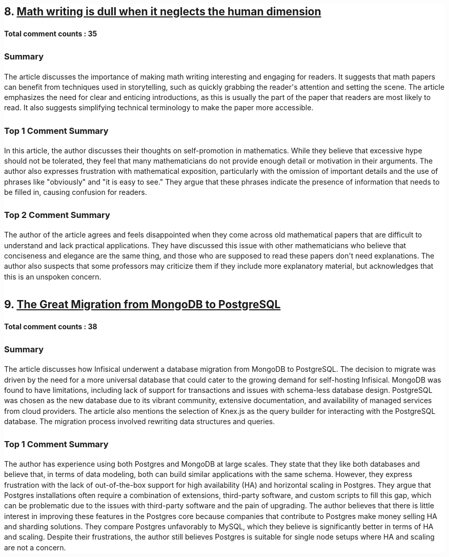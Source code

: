 ## 8. [Math writing is dull when it neglects the human dimension](https://news.ycombinator.com/item?id=39859801)

**Total comment counts : 35**

### Summary

 The article discusses the importance of making math writing interesting and engaging for readers. It suggests that math papers can benefit from techniques used in storytelling, such as quickly grabbing the reader's attention and setting the scene. The article emphasizes the need for clear and enticing introductions, as this is usually the part of the paper that readers are most likely to read. It also suggests simplifying technical terminology to make the paper more accessible.

### Top 1 Comment Summary

 In this article, the author discusses their thoughts on self-promotion in mathematics. While they believe that excessive hype should not be tolerated, they feel that many mathematicians do not provide enough detail or motivation in their arguments. The author also expresses frustration with mathematical exposition, particularly with the omission of important details and the use of phrases like "obviously" and "it is easy to see." They argue that these phrases indicate the presence of information that needs to be filled in, causing confusion for readers.

### Top 2 Comment Summary

 The author of the article agrees and feels disappointed when they come across old mathematical papers that are difficult to understand and lack practical applications. They have discussed this issue with other mathematicians who believe that conciseness and elegance are the same thing, and those who are supposed to read these papers don't need explanations. The author also suspects that some professors may criticize them if they include more explanatory material, but acknowledges that this is an unspoken concern.

## 9. [The Great Migration from MongoDB to PostgreSQL](https://news.ycombinator.com/item?id=39860769)

**Total comment counts : 38**

### Summary

 The article discusses how Infisical underwent a database migration from MongoDB to PostgreSQL. The decision to migrate was driven by the need for a more universal database that could cater to the growing demand for self-hosting Infisical. MongoDB was found to have limitations, including lack of support for transactions and issues with schema-less database design. PostgreSQL was chosen as the new database due to its vibrant community, extensive documentation, and availability of managed services from cloud providers. The article also mentions the selection of Knex.js as the query builder for interacting with the PostgreSQL database. The migration process involved rewriting data structures and queries.

### Top 1 Comment Summary

 The author has experience using both Postgres and MongoDB at large scales. They state that they like both databases and believe that, in terms of data modeling, both can build similar applications with the same schema. However, they express frustration with the lack of out-of-the-box support for high availability (HA) and horizontal scaling in Postgres. They argue that Postgres installations often require a combination of extensions, third-party software, and custom scripts to fill this gap, which can be problematic due to the issues with third-party software and the pain of upgrading. The author believes that there is little interest in improving these features in the Postgres core because companies that contribute to Postgres make money selling HA and sharding solutions. They compare Postgres unfavorably to MySQL, which they believe is significantly better in terms of HA and scaling. Despite their frustrations, the author still believes Postgres is suitable for single node setups where HA and scaling are not a concern.
